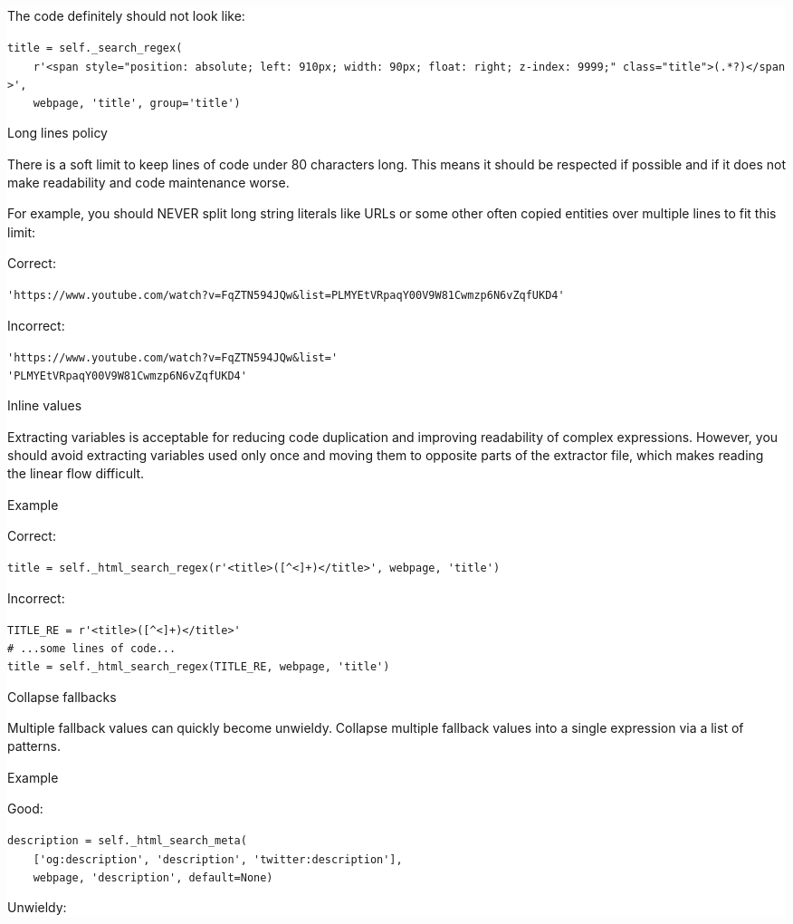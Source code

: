 The code definitely should not look like:

    title = self._search_regex(
        r'<span style="position: absolute; left: 910px; width: 90px; float: right; z-index: 9999;" class="title">(.*?)</span>',
        webpage, 'title', group='title')

Long lines policy

There is a soft limit to keep lines of code under 80 characters long.
This means it should be respected if possible and if it does not make
readability and code maintenance worse.

For example, you should NEVER split long string literals like URLs or
some other often copied entities over multiple lines to fit this limit:

Correct:

    'https://www.youtube.com/watch?v=FqZTN594JQw&list=PLMYEtVRpaqY00V9W81Cwmzp6N6vZqfUKD4'

Incorrect:

    'https://www.youtube.com/watch?v=FqZTN594JQw&list='
    'PLMYEtVRpaqY00V9W81Cwmzp6N6vZqfUKD4'

Inline values

Extracting variables is acceptable for reducing code duplication and
improving readability of complex expressions. However, you should avoid
extracting variables used only once and moving them to opposite parts of
the extractor file, which makes reading the linear flow difficult.

Example

Correct:

    title = self._html_search_regex(r'<title>([^<]+)</title>', webpage, 'title')

Incorrect:

    TITLE_RE = r'<title>([^<]+)</title>'
    # ...some lines of code...
    title = self._html_search_regex(TITLE_RE, webpage, 'title')

Collapse fallbacks

Multiple fallback values can quickly become unwieldy. Collapse multiple
fallback values into a single expression via a list of patterns.

Example

Good:

    description = self._html_search_meta(
        ['og:description', 'description', 'twitter:description'],
        webpage, 'description', default=None)

Unwieldy:
